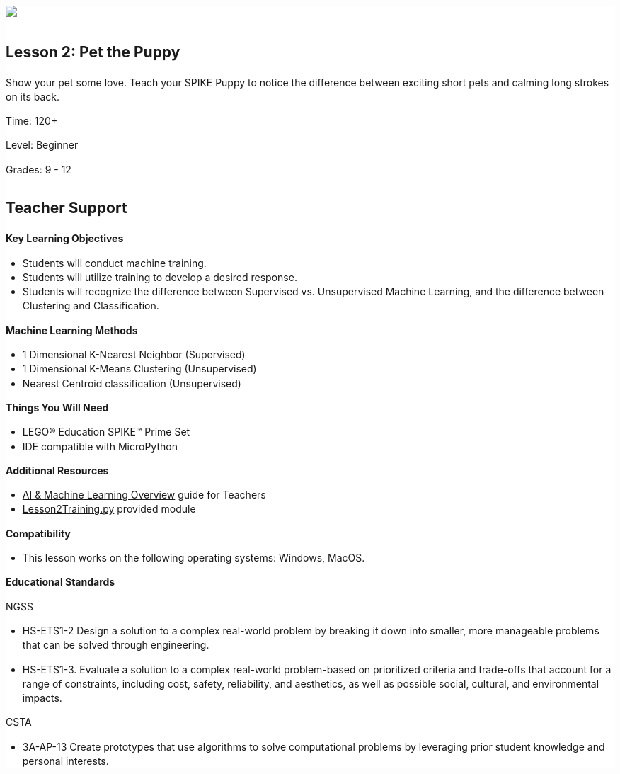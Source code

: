 ![](RackMultipart20210721-4-61hsef_html_237499165a11f2b9.gif)

## Lesson 2: Pet the Puppy

Show your pet some love. Teach your SPIKE Puppy to notice the difference between exciting short pets and calming long strokes on its back.

Time: 120+

Level: Beginner

Grades: 9 - 12

## Teacher Support

**Key Learning Objectives**

- Students will conduct machine training.
- Students will utilize training to develop a desired response.
- Students will recognize the difference between Supervised vs. Unsupervised Machine Learning, and the difference between Clustering and Classification.

**Machine Learning Methods**

- 1 Dimensional K-Nearest Neighbor (Supervised)
- 1 Dimensional K-Means Clustering (Unsupervised)
- Nearest Centroid classification (Unsupervised)

**Things You Will Need**

- LEGO® Education SPIKE™ Prime Set
- IDE compatible with MicroPython

**Additional Resources**

- [AI &amp; Machine Learning Overview](https://docs.google.com/document/d/1aY1kEqgL7KzqU7K2byQKOCFopBlJuO5spWNvvOkHBOc/edit) guide for Teachers
- [Lesson2Training.py](https://github.com/ceeoinnovations/SPIKE_AI_Puppy/blob/main/Lesson_2/Lesson2Training.py) provided module

**Compatibility**

- This lesson works on the following operating systems: Windows, MacOS.

**Educational Standards**

NGSS

- HS-ETS1-2 Design a solution to a complex real-world problem by breaking it down into smaller, more manageable problems that can be solved through engineering.

- HS-ETS1-3. Evaluate a solution to a complex real-world problem-based on prioritized criteria and trade-offs that account for a range of constraints, including cost, safety, reliability, and aesthetics, as well as possible social, cultural, and environmental impacts.

CSTA

- 3A-AP-13 Create prototypes that use algorithms to solve computational problems by leveraging prior student knowledge and personal interests.
